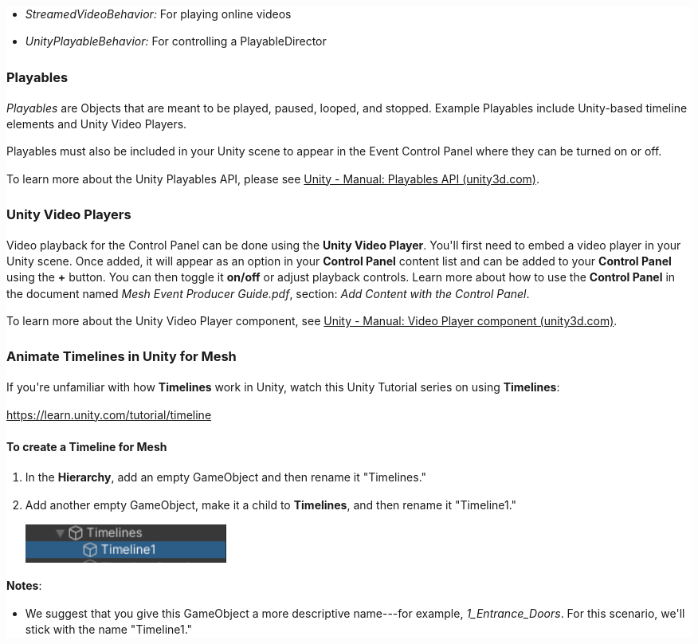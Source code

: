 - *StreamedVideoBehavior:* For playing online videos

- *UnityPlayableBehavior:* For controlling a PlayableDirector

### Playables

*Playables* are Objects that are meant to be played, paused, looped, and
stopped. Example Playables include Unity-based timeline elements and
Unity Video Players.

Playables must also be included in your Unity scene to appear in the
Event Control Panel where they can be turned on or off.

To learn more about the Unity Playables API, please see [Unity - Manual:
Playables API
(unity3d.com)](https://docs.unity3d.com/Manual/Playables.html).

### Unity Video Players

Video playback for the Control Panel can be done using the **Unity Video
Player**. You'll first need to embed a video player in your Unity scene.
Once added, it will appear as an option in your **Control Panel**
content list and can be added to your **Control Panel** using the **+**
button. You can then toggle it **on/off** or adjust playback controls.
Learn more about how to use the **Control Panel** in the document named
*Mesh Event Producer Guide.pdf*, section: *Add Content with the Control
Panel*.

To learn more about the Unity Video Player component, see [Unity -
Manual: Video Player component
(unity3d.com)](https://docs.unity3d.com/Manual/class-VideoPlayer.html).

### Animate Timelines in Unity for Mesh

If you\'re unfamiliar with how **Timelines** work in Unity, watch this
Unity Tutorial series on using **Timelines**:

<https://learn.unity.com/tutorial/timeline>

#### To create a Timeline for Mesh

1. In the **Hierarchy**, add an empty GameObject and then rename it
    "Timelines."

2. Add another empty GameObject, make it a child to **Timelines**, and
    then rename it "Timeline1."

    ![](../../media/get-started-developing-mesh/image033.png)

**Notes**:

- We suggest that you give this GameObject a more descriptive
    name---for example, *1_Entrance_Doors*. For this scenario, we'll
    stick with the name "Timeline1."
